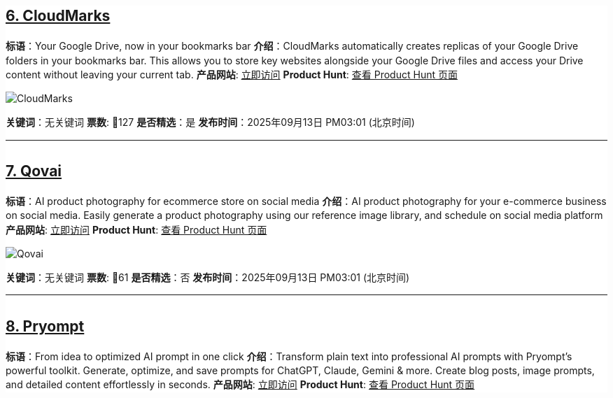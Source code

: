 
## [6. CloudMarks](https://www.producthunt.com/products/cloudmarks-2?utm_campaign=producthunt-api&utm_medium=api-v2&utm_source=Application%3A+nextauth+%28ID%3A+151633%29)
**标语**：Your Google Drive, now in your bookmarks bar
**介绍**：CloudMarks automatically creates replicas of your Google Drive folders in your bookmarks bar. This allows you to store key websites alongside your Google Drive files and access your Drive content without leaving your current tab.
**产品网站**: [立即访问](https://www.producthunt.com/r/VAAPGP4ZNT577H?utm_campaign=producthunt-api&utm_medium=api-v2&utm_source=Application%3A+nextauth+%28ID%3A+151633%29)
**Product Hunt**: [查看 Product Hunt 页面](https://www.producthunt.com/products/cloudmarks-2?utm_campaign=producthunt-api&utm_medium=api-v2&utm_source=Application%3A+nextauth+%28ID%3A+151633%29)

![CloudMarks]()

**关键词**：无关键词
**票数**: 🔺127
**是否精选**：是
**发布时间**：2025年09月13日 PM03:01 (北京时间)

---

## [7. Qovai](https://www.producthunt.com/products/qovai-2?utm_campaign=producthunt-api&utm_medium=api-v2&utm_source=Application%3A+nextauth+%28ID%3A+151633%29)
**标语**：AI product photography for ecommerce store on social media
**介绍**：AI product photography for your e-commerce business on social media. Easily generate a product photography using our reference image library, and schedule on social media platform
**产品网站**: [立即访问](https://www.producthunt.com/r/NFYIQ74DE6KYAZ?utm_campaign=producthunt-api&utm_medium=api-v2&utm_source=Application%3A+nextauth+%28ID%3A+151633%29)
**Product Hunt**: [查看 Product Hunt 页面](https://www.producthunt.com/products/qovai-2?utm_campaign=producthunt-api&utm_medium=api-v2&utm_source=Application%3A+nextauth+%28ID%3A+151633%29)

![Qovai]()

**关键词**：无关键词
**票数**: 🔺61
**是否精选**：否
**发布时间**：2025年09月13日 PM03:01 (北京时间)

---

## [8. Pryompt](https://www.producthunt.com/products/pryompt?utm_campaign=producthunt-api&utm_medium=api-v2&utm_source=Application%3A+nextauth+%28ID%3A+151633%29)
**标语**：From idea to optimized AI prompt in one click
**介绍**：Transform plain text into professional AI prompts with Pryompt’s powerful toolkit. Generate, optimize, and save prompts for ChatGPT, Claude, Gemini & more. Create blog posts, image prompts, and detailed content effortlessly in seconds.
**产品网站**: [立即访问](https://www.producthunt.com/r/7BDZNJQV4ENZST?utm_campaign=producthunt-api&utm_medium=api-v2&utm_source=Application%3A+nextauth+%28ID%3A+151633%29)
**Product Hunt**: [查看 Product Hunt 页面](https://www.producthunt.com/products/pryompt?utm_campaign=producthunt-api&utm_medium=api-v2&utm_source=Application%3A+nextauth+%28ID%3A+151633%29)
